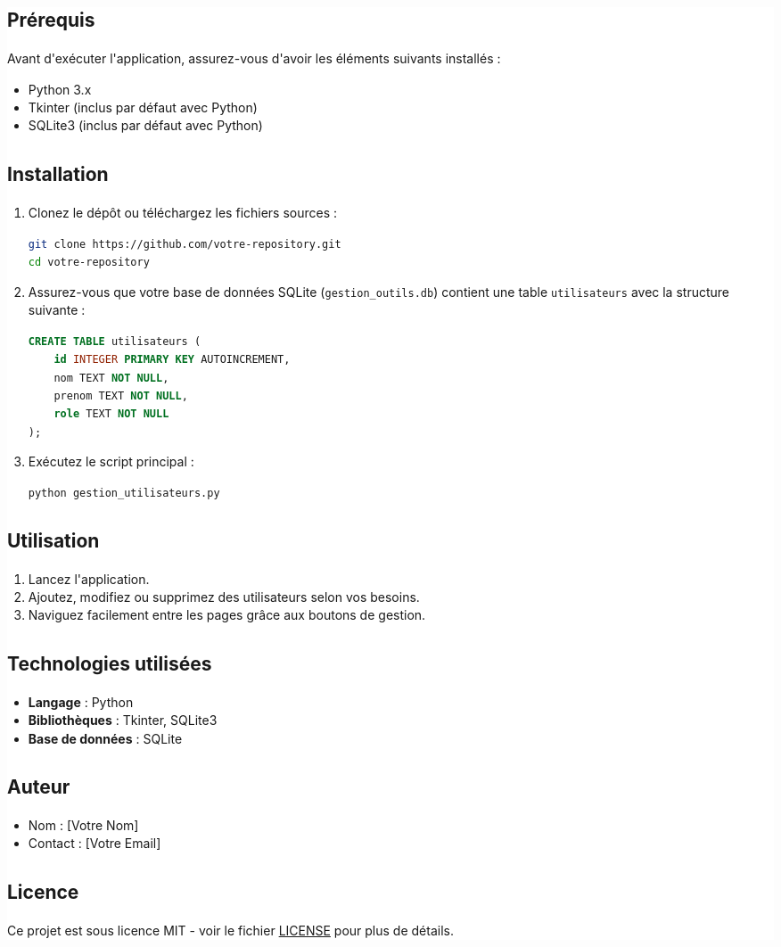 ## Prérequis
Avant d'exécuter l'application, assurez-vous d'avoir les éléments suivants installés :

- Python 3.x
- Tkinter (inclus par défaut avec Python)
- SQLite3 (inclus par défaut avec Python)

## Installation
1. Clonez le dépôt ou téléchargez les fichiers sources :
   ```bash
   git clone https://github.com/votre-repository.git
   cd votre-repository
   ```
2. Assurez-vous que votre base de données SQLite (`gestion_outils.db`) contient une table `utilisateurs` avec la structure suivante :
   ```sql
   CREATE TABLE utilisateurs (
       id INTEGER PRIMARY KEY AUTOINCREMENT,
       nom TEXT NOT NULL,
       prenom TEXT NOT NULL,
       role TEXT NOT NULL
   );
   ```
3. Exécutez le script principal :
   ```bash
   python gestion_utilisateurs.py
   ```

## Utilisation
1. Lancez l'application.
2. Ajoutez, modifiez ou supprimez des utilisateurs selon vos besoins.
3. Naviguez facilement entre les pages grâce aux boutons de gestion.

## Technologies utilisées
- **Langage** : Python
- **Bibliothèques** : Tkinter, SQLite3
- **Base de données** : SQLite

## Auteur
- Nom : [Votre Nom]
- Contact : [Votre Email]

## Licence
Ce projet est sous licence MIT - voir le fichier [LICENSE](LICENSE) pour plus de détails.

